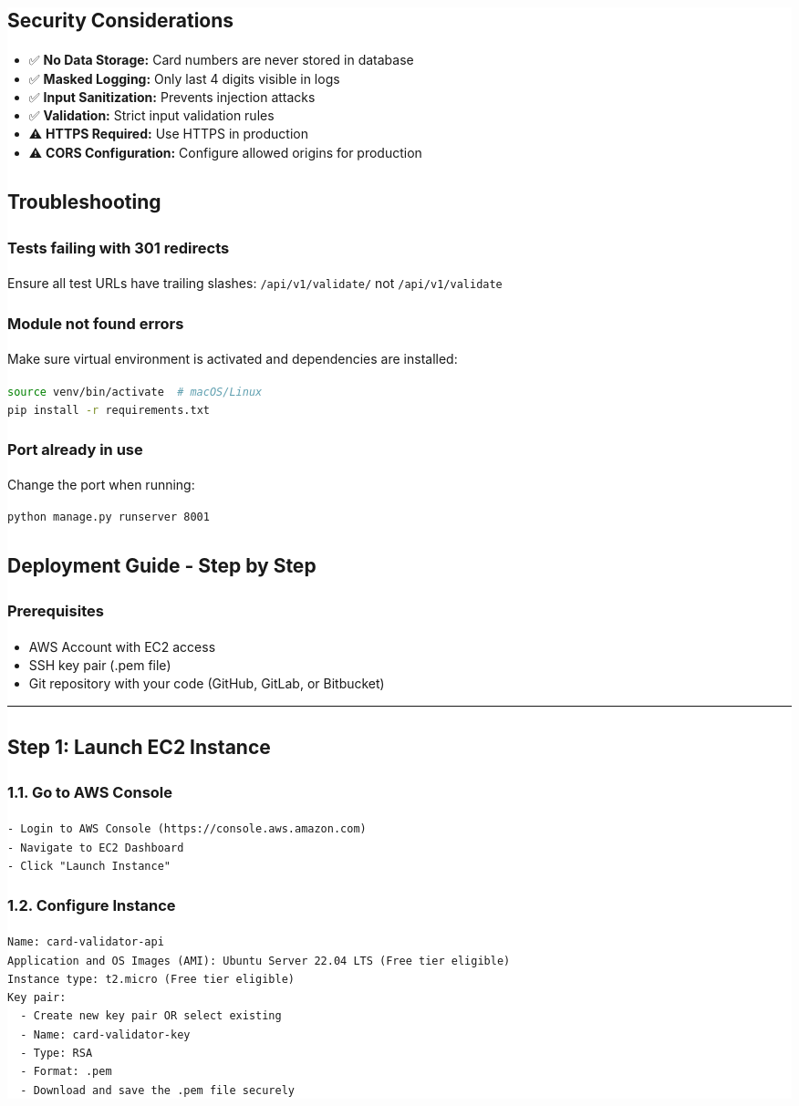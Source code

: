 ## Security Considerations

- ✅ **No Data Storage:** Card numbers are never stored in database
- ✅ **Masked Logging:** Only last 4 digits visible in logs
- ✅ **Input Sanitization:** Prevents injection attacks
- ✅ **Validation:** Strict input validation rules
- ⚠️ **HTTPS Required:** Use HTTPS in production
- ⚠️ **CORS Configuration:** Configure allowed origins for production

## Troubleshooting

### Tests failing with 301 redirects
Ensure all test URLs have trailing slashes: `/api/v1/validate/` not `/api/v1/validate`

### Module not found errors
Make sure virtual environment is activated and dependencies are installed:
```bash
source venv/bin/activate  # macOS/Linux
pip install -r requirements.txt
```

### Port already in use
Change the port when running:
```bash
python manage.py runserver 8001
```

## Deployment Guide - Step by Step

### Prerequisites
- AWS Account with EC2 access
- SSH key pair (.pem file)
- Git repository with your code (GitHub, GitLab, or Bitbucket)

---

## Step 1: Launch EC2 Instance

### 1.1. Go to AWS Console
```
- Login to AWS Console (https://console.aws.amazon.com)
- Navigate to EC2 Dashboard
- Click "Launch Instance"
```

### 1.2. Configure Instance
```
Name: card-validator-api
Application and OS Images (AMI): Ubuntu Server 22.04 LTS (Free tier eligible)
Instance type: t2.micro (Free tier eligible)
Key pair: 
  - Create new key pair OR select existing
  - Name: card-validator-key
  - Type: RSA
  - Format: .pem
  - Download and save the .pem file securely
```
